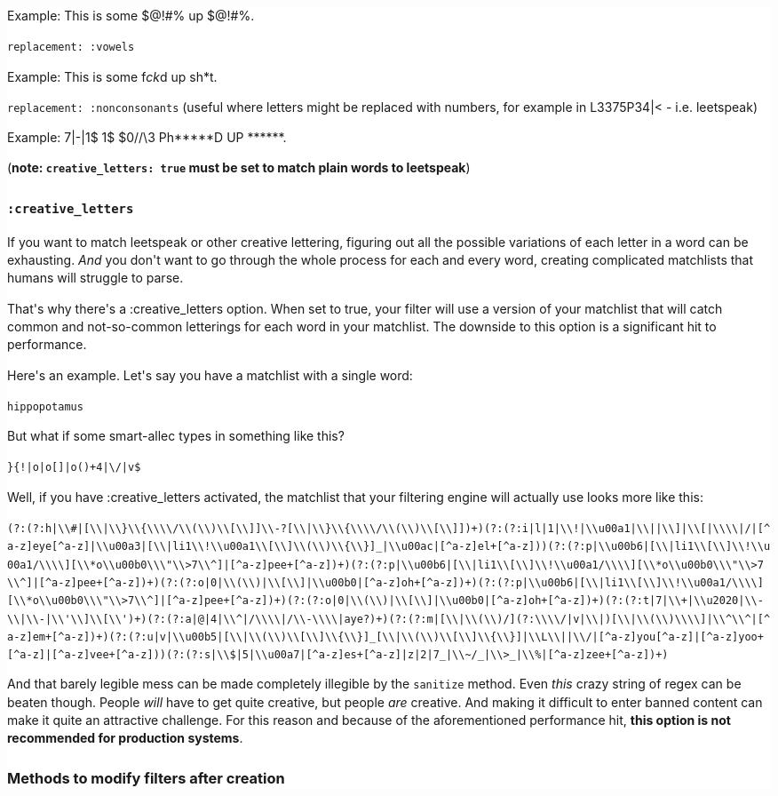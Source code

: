 Example: This is some $@!#% up $@!#%.

`replacement: :vowels`

Example: This is some f*ck*d up sh*t.

`replacement: :nonconsonants` (useful where letters might be replaced with numbers, for example in L3375P34|< - i.e. leetspeak)

Example: 7|-|1$ 1$ $0/\/\3 Ph*****D UP ******.

(**note: `creative_letters: true` must be set to match plain words to leetspeak**)

### `:creative_letters`

If you want to match leetspeak or other creative lettering, figuring out all the possible variations of each letter in a word can be exhausting. *And* you don't want to go through the whole process for each and every word, creating complicated matchlists that humans will struggle to parse.

That's why there's a :creative_letters option. When set to true, your filter will use a version of your matchlist that will catch common and not-so-common letterings for each word in your matchlist. The downside to this option is a significant hit to performance.

Here's an example. Let's say you have a matchlist with a single word:

```
hippopotamus
```

But what if some smart-allec types in something like this?

```
}{!|o|o[]|o()+4|\/|v$
```

Well, if you have :creative_letters activated, the matchlist that your filtering engine will actually use looks more like this:

```
(?:(?:h|\\#|[\\|\\}\\{\\\\/\\(\\)\\[\\]]\\-?[\\|\\}\\{\\\\/\\(\\)\\[\\]])+)(?:(?:i|l|1|\\!|\\u00a1|\\||\\]|\\[|\\\\|/|[^a-z]eye[^a-z]|\\u00a3|[\\|li1\\!\\u00a1\\[\\]\\(\\)\\{\\}]_|\\u00ac|[^a-z]el+[^a-z]))(?:(?:p|\\u00b6|[\\|li1\\[\\]\\!\\u00a1/\\\\][\\*o\\u00b0\\\"\\>7\\^]|[^a-z]pee+[^a-z])+)(?:(?:p|\\u00b6|[\\|li1\\[\\]\\!\\u00a1/\\\\][\\*o\\u00b0\\\"\\>7\\^]|[^a-z]pee+[^a-z])+)(?:(?:o|0|\\(\\)|\\[\\]|\\u00b0|[^a-z]oh+[^a-z])+)(?:(?:p|\\u00b6|[\\|li1\\[\\]\\!\\u00a1/\\\\][\\*o\\u00b0\\\"\\>7\\^]|[^a-z]pee+[^a-z])+)(?:(?:o|0|\\(\\)|\\[\\]|\\u00b0|[^a-z]oh+[^a-z])+)(?:(?:t|7|\\+|\\u2020|\\-\\|\\-|\\'\\]\\[\\')+)(?:(?:a|@|4|\\^|/\\\\|/\\-\\\\|aye?)+)(?:(?:m|[\\|\\(\\)/](?:\\\\/|v|\\|)[\\|\\(\\)\\\\]|\\^\\^|[^a-z]em+[^a-z])+)(?:(?:u|v|\\u00b5|[\\|\\(\\)\\[\\]\\{\\}]_[\\|\\(\\)\\[\\]\\{\\}]|\\L\\||\\/|[^a-z]you[^a-z]|[^a-z]yoo+[^a-z]|[^a-z]vee+[^a-z]))(?:(?:s|\\$|5|\\u00a7|[^a-z]es+[^a-z]|z|2|7_|\\~/_|\\>_|\\%|[^a-z]zee+[^a-z])+)
```

And that barely legible mess can be made completely illegible by the `sanitize` method. Even *this* crazy string of regex can be beaten though. People *will* have to get quite creative, but people *are* creative. And making it difficult to enter banned content can make it quite an attractive challenge. For this reason and because of the aforementioned performance hit, **this option is not recommended for production systems**.

### Methods to modify filters after creation
